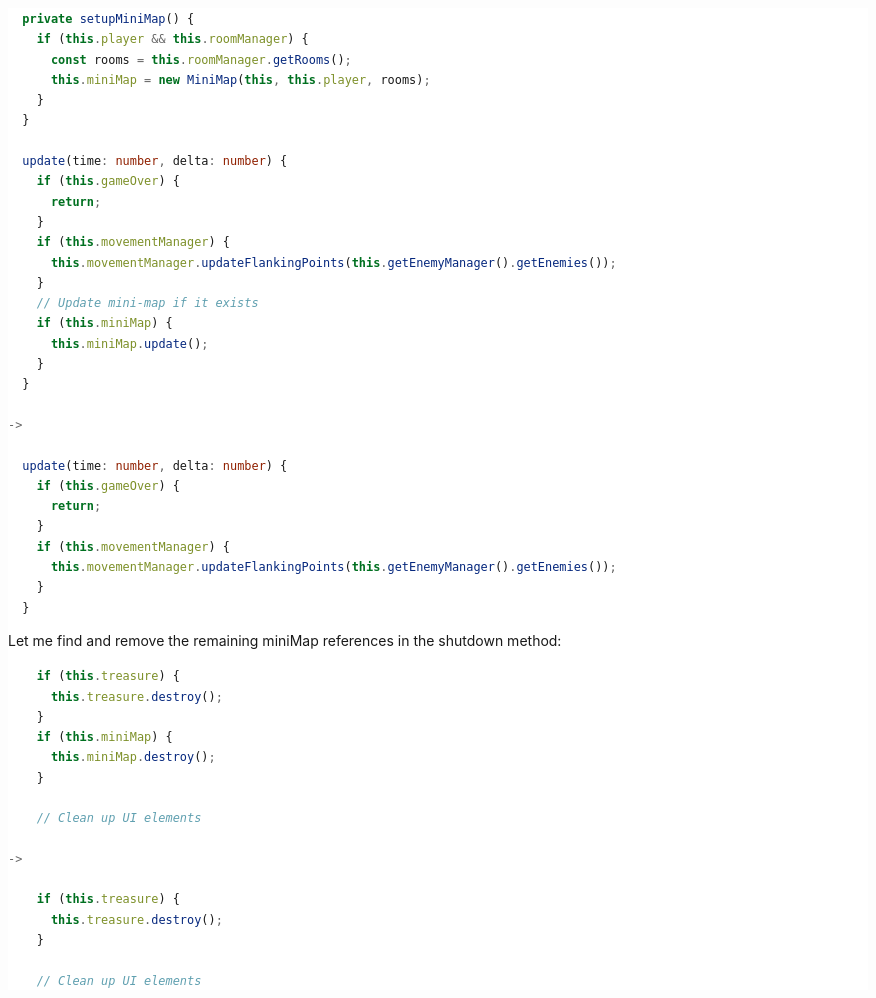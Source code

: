 ```typescript
  private setupMiniMap() {
    if (this.player && this.roomManager) {
      const rooms = this.roomManager.getRooms();
      this.miniMap = new MiniMap(this, this.player, rooms);
    }
  }

  update(time: number, delta: number) {
    if (this.gameOver) {
      return;
    }
    if (this.movementManager) {
      this.movementManager.updateFlankingPoints(this.getEnemyManager().getEnemies());
    }
    // Update mini-map if it exists
    if (this.miniMap) {
      this.miniMap.update();
    }
  }

->

  update(time: number, delta: number) {
    if (this.gameOver) {
      return;
    }
    if (this.movementManager) {
      this.movementManager.updateFlankingPoints(this.getEnemyManager().getEnemies());
    }
  }
```

Let me find and remove the remaining miniMap references in the shutdown method:

```typescript
    if (this.treasure) {
      this.treasure.destroy();
    }
    if (this.miniMap) {
      this.miniMap.destroy();
    }

    // Clean up UI elements

->

    if (this.treasure) {
      this.treasure.destroy();
    }

    // Clean up UI elements
```
